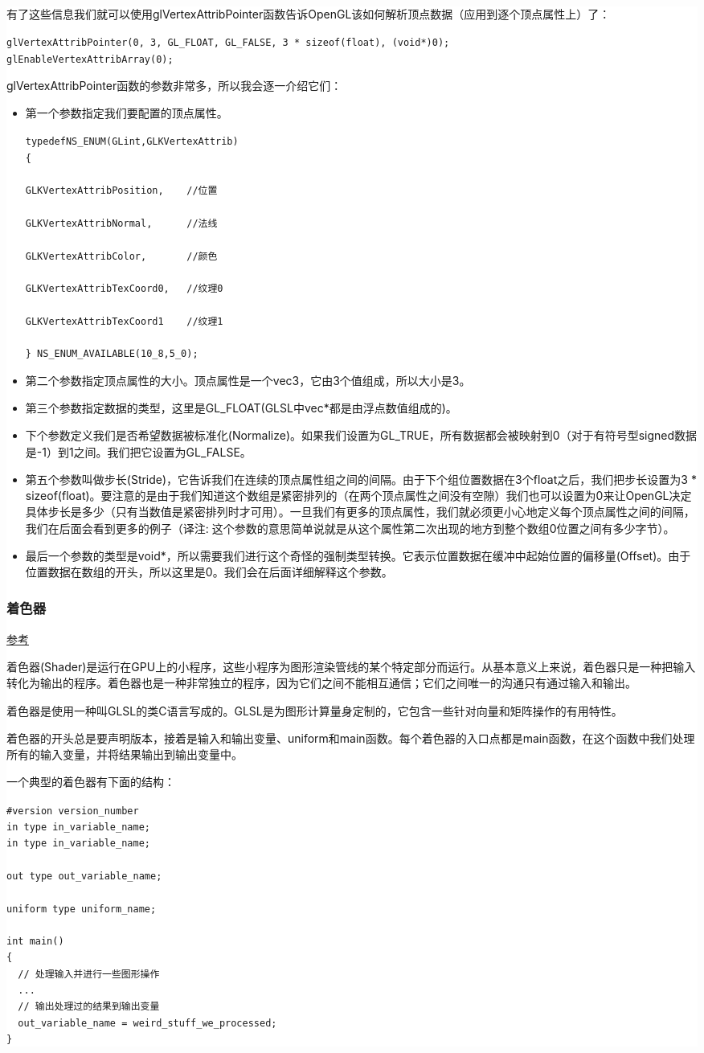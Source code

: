 有了这些信息我们就可以使用glVertexAttribPointer函数告诉OpenGL该如何解析顶点数据（应用到逐个顶点属性上）了：

```
glVertexAttribPointer(0, 3, GL_FLOAT, GL_FALSE, 3 * sizeof(float), (void*)0);
glEnableVertexAttribArray(0);
```

glVertexAttribPointer函数的参数非常多，所以我会逐一介绍它们：

* 第一个参数指定我们要配置的顶点属性。

  ```
  typedefNS_ENUM(GLint,GLKVertexAttrib)
  {

  GLKVertexAttribPosition,    //位置

  GLKVertexAttribNormal,      //法线

  GLKVertexAttribColor,       //颜色

  GLKVertexAttribTexCoord0,   //纹理0

  GLKVertexAttribTexCoord1    //纹理1

  } NS_ENUM_AVAILABLE(10_8,5_0);
  
  ```
  
* 第二个参数指定顶点属性的大小。顶点属性是一个vec3，它由3个值组成，所以大小是3。
* 第三个参数指定数据的类型，这里是GL_FLOAT(GLSL中vec*都是由浮点数值组成的)。
* 下个参数定义我们是否希望数据被标准化(Normalize)。如果我们设置为GL_TRUE，所有数据都会被映射到0（对于有符号型signed数据是-1）到1之间。我们把它设置为GL_FALSE。
* 第五个参数叫做步长(Stride)，它告诉我们在连续的顶点属性组之间的间隔。由于下个组位置数据在3个float之后，我们把步长设置为3 * sizeof(float)。要注意的是由于我们知道这个数组是紧密排列的（在两个顶点属性之间没有空隙）我们也可以设置为0来让OpenGL决定具体步长是多少（只有当数值是紧密排列时才可用）。一旦我们有更多的顶点属性，我们就必须更小心地定义每个顶点属性之间的间隔，我们在后面会看到更多的例子（译注: 这个参数的意思简单说就是从这个属性第二次出现的地方到整个数组0位置之间有多少字节）。
* 最后一个参数的类型是void*，所以需要我们进行这个奇怪的强制类型转换。它表示位置数据在缓冲中起始位置的偏移量(Offset)。由于位置数据在数组的开头，所以这里是0。我们会在后面详细解释这个参数。

### 着色器

[参考](https://learnopengl-cn.github.io/01%20Getting%20started/05%20Shaders/)

着色器(Shader)是运行在GPU上的小程序，这些小程序为图形渲染管线的某个特定部分而运行。从基本意义上来说，着色器只是一种把输入转化为输出的程序。着色器也是一种非常独立的程序，因为它们之间不能相互通信；它们之间唯一的沟通只有通过输入和输出。

着色器是使用一种叫GLSL的类C语言写成的。GLSL是为图形计算量身定制的，它包含一些针对向量和矩阵操作的有用特性。

着色器的开头总是要声明版本，接着是输入和输出变量、uniform和main函数。每个着色器的入口点都是main函数，在这个函数中我们处理所有的输入变量，并将结果输出到输出变量中。

一个典型的着色器有下面的结构：

```
#version version_number
in type in_variable_name;
in type in_variable_name;

out type out_variable_name;

uniform type uniform_name;

int main()
{
  // 处理输入并进行一些图形操作
  ...
  // 输出处理过的结果到输出变量
  out_variable_name = weird_stuff_we_processed;
}
```
